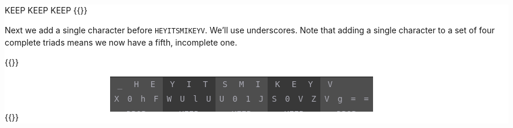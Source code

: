 <td style="background-color: #383838; color: #a9a9b3;" colspan="12">KEEP</td>
<td style="background-color: #4e4e4e; color: #a9a9b3;" colspan="12">KEEP</td>
<td style="background-color: #383838; color: #a9a9b3;" colspan="12">KEEP</td>
</tr>
</tbody>
</table>
{{</raw>}}

Next we add a single character before `HEYITSMIKEYV`. We’ll use underscores. Note that adding a single character to a set of four complete triads means we now have a fifth, incomplete one.

{{<raw>}}
<table style="font-family: monospace; margin: auto; text-align: center; height: 60px; width: 500px;">
<tbody>
<tr>
<td style="background-color: #4e4e4e; color: #a9a9b3;" colspan="4">_</td>
<td style="background-color: #4e4e4e; color: #a9a9b3;" colspan="4">H</td>
<td style="background-color: #4e4e4e; color: #a9a9b3;" colspan="4">E</td>
<td style="background-color: #383838; color: #a9a9b3;" colspan="4">Y</td>
<td style="background-color: #383838; color: #a9a9b3;" colspan="4">I</td>
<td style="background-color: #383838; color: #a9a9b3;" colspan="4">T</td>
<td style="background-color: #4e4e4e; color: #a9a9b3;" colspan="4">S</td>
<td style="background-color: #4e4e4e; color: #a9a9b3;" colspan="4">M</td>
<td style="background-color: #4e4e4e; color: #a9a9b3;" colspan="4">I</td>
<td style="background-color: #383838; color: #a9a9b3;" colspan="4">K</td>
<td style="background-color: #383838; color: #a9a9b3;" colspan="4">E</td>
<td style="background-color: #383838; color: #a9a9b3;" colspan="4">Y</td>
<td style="background-color: #4e4e4e; color: #a9a9b3;" colspan="4">V</td>
<td style="background-color: #4e4e4e; color: #a9a9b3;" colspan="4"></td>
<td style="background-color: #4e4e4e; color: #a9a9b3;" colspan="4"></td>
</tr>
<tr>
<td style="background-color: #4e4e4e; color: #a9a9b3;" colspan="3">X</td>
<td style="background-color: #4e4e4e; color: #a9a9b3;" colspan="3">0</td>
<td style="background-color: #4e4e4e; color: #a9a9b3;" colspan="3">h</td>
<td style="background-color: #4e4e4e; color: #a9a9b3;" colspan="3">F</td>
<td style="background-color: #383838; color: #a9a9b3;" colspan="3">W</td>
<td style="background-color: #383838; color: #a9a9b3;" colspan="3">U</td>
<td style="background-color: #383838; color: #a9a9b3;" colspan="3">l</td>
<td style="background-color: #383838; color: #a9a9b3;" colspan="3">U</td>
<td style="background-color: #4e4e4e; color: #a9a9b3;" colspan="3">U</td>
<td style="background-color: #4e4e4e; color: #a9a9b3;" colspan="3">0</td>
<td style="background-color: #4e4e4e; color: #a9a9b3;" colspan="3">1</td>
<td style="background-color: #4e4e4e; color: #a9a9b3;" colspan="3">J</td>
<td style="background-color: #383838; color: #a9a9b3;" colspan="3">S</td>
<td style="background-color: #383838; color: #a9a9b3;" colspan="3">0</td>
<td style="background-color: #383838; color: #a9a9b3;" colspan="3">V</td>
<td style="background-color: #383838; color: #a9a9b3;" colspan="3">Z</td>
<td style="background-color: #4e4e4e; color: #a9a9b3;" colspan="3">V</td>
<td style="background-color: #4e4e4e; color: #a9a9b3;" colspan="3">g</td>
<td style="background-color: #4e4e4e; color: #a9a9b3;" colspan="3">=</td>
<td style="background-color: #4e4e4e; color: #a9a9b3;" colspan="3">=</td>
</tr>
<tr>
<td style="background-color: #4e4e4e; color: #a9a9b3;" colspan="12">DROP</td>
<td style="background-color: #383838; color: #a9a9b3;" colspan="12">KEEP</td>
<td style="background-color: #4e4e4e; color: #a9a9b3;" colspan="12">KEEP</td>
<td style="background-color: #383838; color: #a9a9b3;" colspan="12">KEEP</td>
<td style="background-color: #4e4e4e; color: #a9a9b3;" colspan="12">DROP</td>
</tr>
</tbody>
</table>
{{</raw>}}
